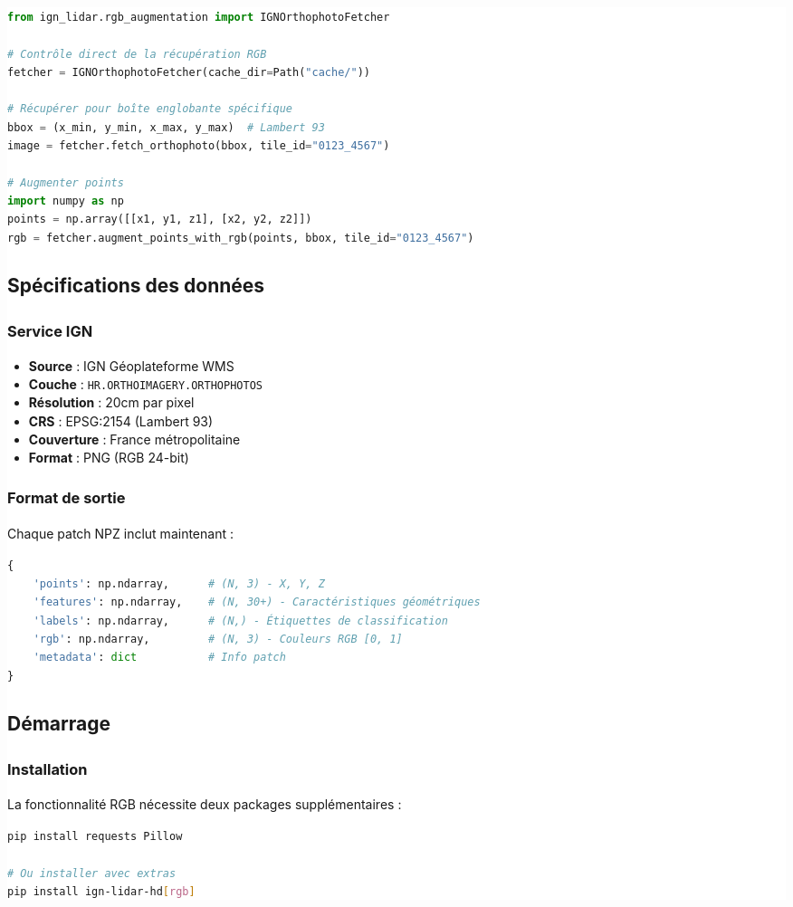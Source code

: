 ```python
from ign_lidar.rgb_augmentation import IGNOrthophotoFetcher

# Contrôle direct de la récupération RGB
fetcher = IGNOrthophotoFetcher(cache_dir=Path("cache/"))

# Récupérer pour boîte englobante spécifique
bbox = (x_min, y_min, x_max, y_max)  # Lambert 93
image = fetcher.fetch_orthophoto(bbox, tile_id="0123_4567")

# Augmenter points
import numpy as np
points = np.array([[x1, y1, z1], [x2, y2, z2]])
rgb = fetcher.augment_points_with_rgb(points, bbox, tile_id="0123_4567")
```

## Spécifications des données

### Service IGN

- **Source** : IGN Géoplateforme WMS
- **Couche** : `HR.ORTHOIMAGERY.ORTHOPHOTOS`
- **Résolution** : 20cm par pixel
- **CRS** : EPSG:2154 (Lambert 93)
- **Couverture** : France métropolitaine
- **Format** : PNG (RGB 24-bit)

### Format de sortie

Chaque patch NPZ inclut maintenant :

```python
{
    'points': np.ndarray,      # (N, 3) - X, Y, Z
    'features': np.ndarray,    # (N, 30+) - Caractéristiques géométriques
    'labels': np.ndarray,      # (N,) - Étiquettes de classification
    'rgb': np.ndarray,         # (N, 3) - Couleurs RGB [0, 1]
    'metadata': dict           # Info patch
}
```

## Démarrage

### Installation

La fonctionnalité RGB nécessite deux packages supplémentaires :

```bash
pip install requests Pillow

# Ou installer avec extras
pip install ign-lidar-hd[rgb]
```
